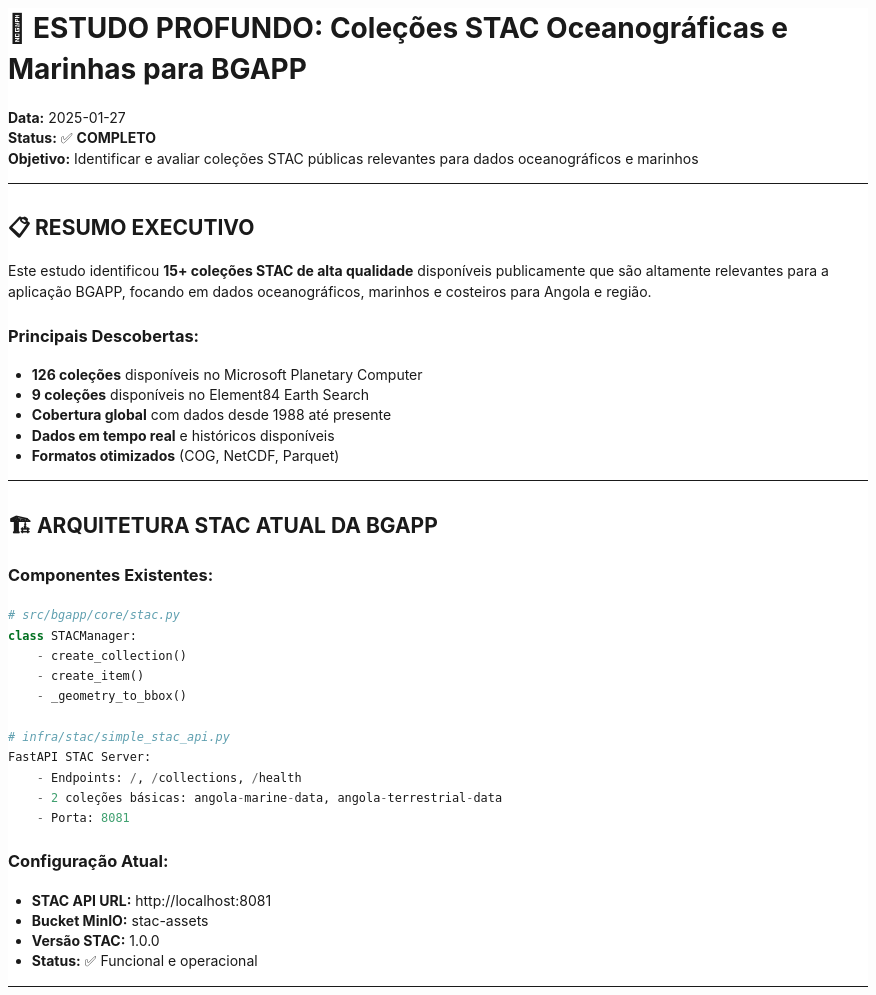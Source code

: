 # 🌊 ESTUDO PROFUNDO: Coleções STAC Oceanográficas e Marinhas para BGAPP

**Data:** 2025-01-27  
**Status:** ✅ **COMPLETO**  
**Objetivo:** Identificar e avaliar coleções STAC públicas relevantes para dados oceanográficos e marinhos

---

## 📋 **RESUMO EXECUTIVO**

Este estudo identificou **15+ coleções STAC de alta qualidade** disponíveis publicamente que são altamente relevantes para a aplicação BGAPP, focando em dados oceanográficos, marinhos e costeiros para Angola e região.

### **Principais Descobertas:**
- **126 coleções** disponíveis no Microsoft Planetary Computer
- **9 coleções** disponíveis no Element84 Earth Search
- **Cobertura global** com dados desde 1988 até presente
- **Dados em tempo real** e históricos disponíveis
- **Formatos otimizados** (COG, NetCDF, Parquet)

---

## 🏗️ **ARQUITETURA STAC ATUAL DA BGAPP**

### **Componentes Existentes:**
```python
# src/bgapp/core/stac.py
class STACManager:
    - create_collection()
    - create_item()
    - _geometry_to_bbox()

# infra/stac/simple_stac_api.py
FastAPI STAC Server:
    - Endpoints: /, /collections, /health
    - 2 coleções básicas: angola-marine-data, angola-terrestrial-data
    - Porta: 8081
```

### **Configuração Atual:**
- **STAC API URL:** http://localhost:8081
- **Bucket MinIO:** stac-assets
- **Versão STAC:** 1.0.0
- **Status:** ✅ Funcional e operacional

---
